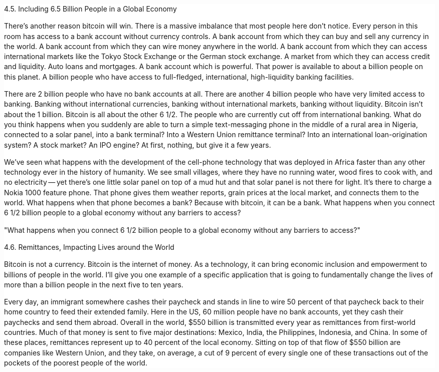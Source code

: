 



4.5. Including 6.5 Billion People in a Global Economy





There’s another reason bitcoin will win. There is a massive imbalance that most people here don’t notice. Every person in this room has access to a bank account without currency controls. A bank account from which they can buy and sell any currency in the world. A bank account from which they can wire money anywhere in the world. A bank account from which they can access international markets like the Tokyo Stock Exchange or the German stock exchange. A market from which they can access credit and liquidity. Auto loans and mortgages. A bank account which is powerful. That power is available to about a billion people on this planet. A billion people who have access to full-fledged, international, high-liquidity banking facilities.

There are 2 billion people who have no bank accounts at all. There are another 4 billion people who have very limited access to banking. Banking without international currencies, banking without international markets, banking without liquidity. Bitcoin isn’t about the 1 billion. Bitcoin is all about the other 6 1/2. The people who are currently cut off from international banking. What do you think happens when you suddenly are able to turn a simple text-messaging phone in the middle of a rural area in Nigeria, connected to a solar panel, into a bank terminal? Into a Western Union remittance terminal? Into an international loan-origination system? A stock market? An IPO engine? At first, nothing, but give it a few years.

We’ve seen what happens with the development of the cell-phone technology that was deployed in Africa faster than any other technology ever in the history of humanity. We see small villages, where they have no running water, wood fires to cook with, and no electricity — yet there’s one little solar panel on top of a mud hut and that solar panel is not there for light. It’s there to charge a Nokia 1000 feature phone. That phone gives them weather reports, grain prices at the local market, and connects them to the world. What happens when that phone becomes a bank? Because with bitcoin, it can be a bank. What happens when you connect 6 1/2 billion people to a global economy without any barriers to access?

"What happens when you connect 6 1/2 billion people to a global economy without any barriers to access?"





4.6. Remittances, Impacting Lives around the World





Bitcoin is not a currency. Bitcoin is the internet of money. As a technology, it can bring economic inclusion and empowerment to billions of people in the world. I’ll give you one example of a specific application that is going to fundamentally change the lives of more than a billion people in the next five to ten years.

Every day, an immigrant somewhere cashes their paycheck and stands in line to wire 50 percent of that paycheck back to their home country to feed their extended family. Here in the US, 60 million people have no bank accounts, yet they cash their paychecks and send them abroad. Overall in the world, $550 billion is transmitted every year as remittances from first-world countries. Much of that money is sent to five major destinations: Mexico, India, the Philippines, Indonesia, and China. In some of these places, remittances represent up to 40 percent of the local economy. Sitting on top of that flow of $550 billion are companies like Western Union, and they take, on average, a cut of 9 percent of every single one of these transactions out of the pockets of the poorest people of the world.
